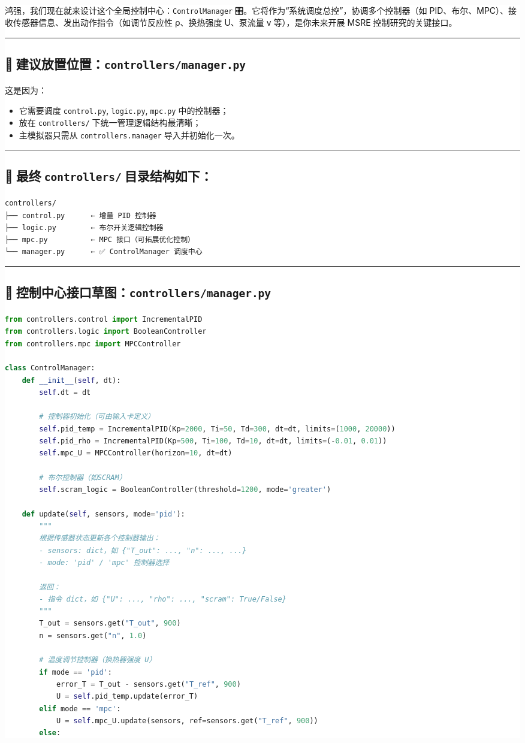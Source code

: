 鸿强，我们现在就来设计这个全局控制中心：`ControlManager` 🎛️。它将作为“系统调度总控”，协调多个控制器（如 PID、布尔、MPC）、接收传感器信息、发出动作指令（如调节反应性 ρ、换热强度 U、泵流量 v 等），是你未来开展 MSRE 控制研究的关键接口。

---

## 🧱 建议放置位置：`controllers/manager.py`

这是因为：

- 它需要调度 `control.py`, `logic.py`, `mpc.py` 中的控制器；
- 放在 `controllers/` 下统一管理逻辑结构最清晰；
- 主模拟器只需从 `controllers.manager` 导入并初始化一次。

---

## 📁 最终 `controllers/` 目录结构如下：

```
controllers/
├── control.py      ← 增量 PID 控制器
├── logic.py        ← 布尔开关逻辑控制器
├── mpc.py          ← MPC 接口（可拓展优化控制）
└── manager.py      ← ✅ ControlManager 调度中心
```

---

## 🧩 控制中心接口草图：`controllers/manager.py`

```python
from controllers.control import IncrementalPID
from controllers.logic import BooleanController
from controllers.mpc import MPCController

class ControlManager:
    def __init__(self, dt):
        self.dt = dt

        # 控制器初始化（可由输入卡定义）
        self.pid_temp = IncrementalPID(Kp=2000, Ti=50, Td=300, dt=dt, limits=(1000, 20000))
        self.pid_rho = IncrementalPID(Kp=500, Ti=100, Td=10, dt=dt, limits=(-0.01, 0.01))
        self.mpc_U = MPCController(horizon=10, dt=dt)

        # 布尔控制器（如SCRAM）
        self.scram_logic = BooleanController(threshold=1200, mode='greater')

    def update(self, sensors, mode='pid'):
        """
        根据传感器状态更新各个控制器输出：
        - sensors: dict，如 {"T_out": ..., "n": ..., ...}
        - mode: 'pid' / 'mpc' 控制器选择

        返回：
        - 指令 dict，如 {"U": ..., "rho": ..., "scram": True/False}
        """
        T_out = sensors.get("T_out", 900)
        n = sensors.get("n", 1.0)

        # 温度调节控制器（换热器强度 U）
        if mode == 'pid':
            error_T = T_out - sensors.get("T_ref", 900)
            U = self.pid_temp.update(error_T)
        elif mode == 'mpc':
            U = self.mpc_U.update(sensors, ref=sensors.get("T_ref", 900))
        else:
```